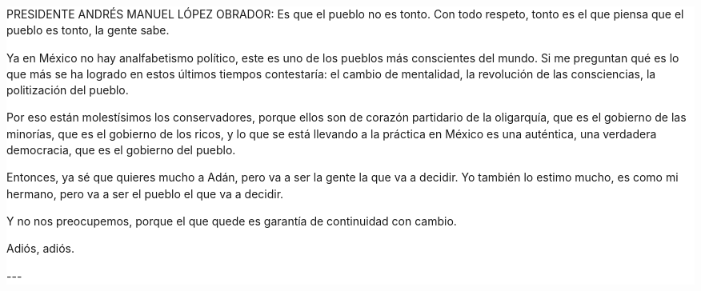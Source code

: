 PRESIDENTE ANDRÉS MANUEL LÓPEZ OBRADOR: Es que el pueblo no es tonto. Con todo
respeto, tonto es el que piensa que el pueblo es tonto, la gente sabe.

Ya en México no hay analfabetismo político, este es uno de los pueblos más
conscientes del mundo. Si me preguntan qué es lo que más se ha logrado en
estos últimos tiempos contestaría: el cambio de mentalidad, la revolución de
las consciencias, la politización del pueblo.

Por eso están molestísimos los conservadores, porque ellos son de corazón
partidario de la oligarquía, que es el gobierno de las minorías, que es el
gobierno de los ricos, y lo que se está llevando a la práctica en México es
una auténtica, una verdadera democracia, que es el gobierno del pueblo.

Entonces, ya sé que quieres mucho a Adán, pero va a ser la gente la que va a
decidir. Yo también lo estimo mucho, es como mi hermano, pero va a ser el
pueblo el que va a decidir.

Y no nos preocupemos, porque el que quede es garantía de continuidad con
cambio.

Adiós, adiós.

\---

